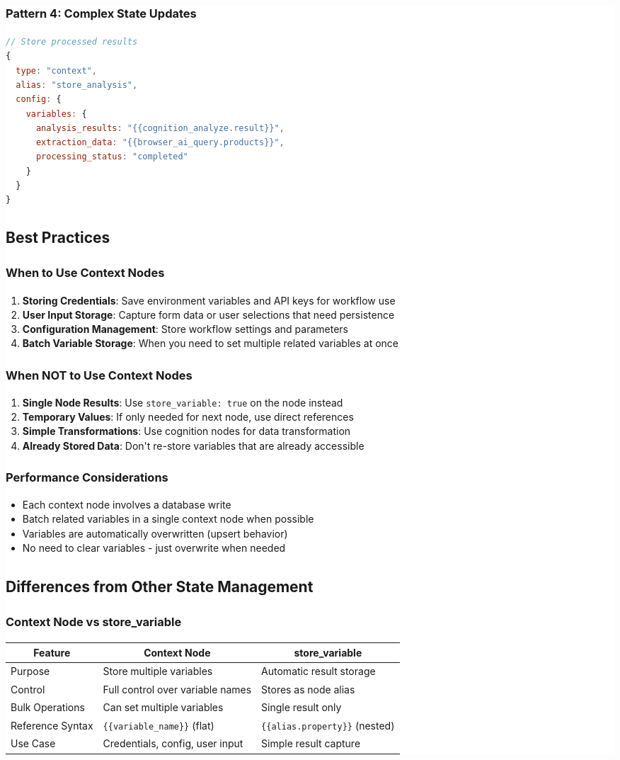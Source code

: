 ### Pattern 4: Complex State Updates
```javascript
// Store processed results
{
  type: "context",
  alias: "store_analysis",
  config: {
    variables: {
      analysis_results: "{{cognition_analyze.result}}",
      extraction_data: "{{browser_ai_query.products}}",
      processing_status: "completed"
    }
  }
}
```

## Best Practices

### When to Use Context Nodes
1. **Storing Credentials**: Save environment variables and API keys for workflow use
2. **User Input Storage**: Capture form data or user selections that need persistence
3. **Configuration Management**: Store workflow settings and parameters
4. **Batch Variable Storage**: When you need to set multiple related variables at once

### When NOT to Use Context Nodes
1. **Single Node Results**: Use `store_variable: true` on the node instead
2. **Temporary Values**: If only needed for next node, use direct references
3. **Simple Transformations**: Use cognition nodes for data transformation
4. **Already Stored Data**: Don't re-store variables that are already accessible

### Performance Considerations
- Each context node involves a database write
- Batch related variables in a single context node when possible
- Variables are automatically overwritten (upsert behavior)
- No need to clear variables - just overwrite when needed

## Differences from Other State Management

### Context Node vs store_variable
| Feature | Context Node | store_variable |
|---------|--------------|----------------|
| Purpose | Store multiple variables | Automatic result storage |
| Control | Full control over variable names | Stores as node alias |
| Bulk Operations | Can set multiple variables | Single result only |
| Reference Syntax | `{{variable_name}}` (flat) | `{{alias.property}}` (nested) |
| Use Case | Credentials, config, user input | Simple result capture |
